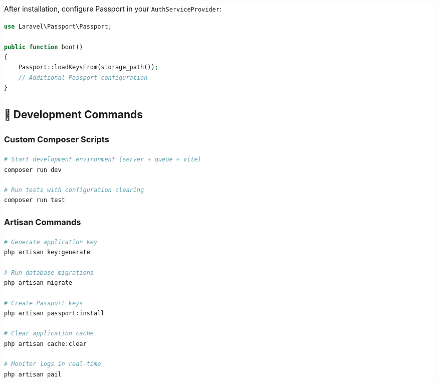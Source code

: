 After installation, configure Passport in your `AuthServiceProvider`:

```php
use Laravel\Passport\Passport;

public function boot()
{
    Passport::loadKeysFrom(storage_path());
    // Additional Passport configuration
}
```

## 📖 Development Commands

### Custom Composer Scripts

```bash
# Start development environment (server + queue + vite)
composer run dev

# Run tests with configuration clearing
composer run test
```

### Artisan Commands

```bash
# Generate application key
php artisan key:generate

# Run database migrations
php artisan migrate

# Create Passport keys
php artisan passport:install

# Clear application cache
php artisan cache:clear

# Monitor logs in real-time
php artisan pail
```
